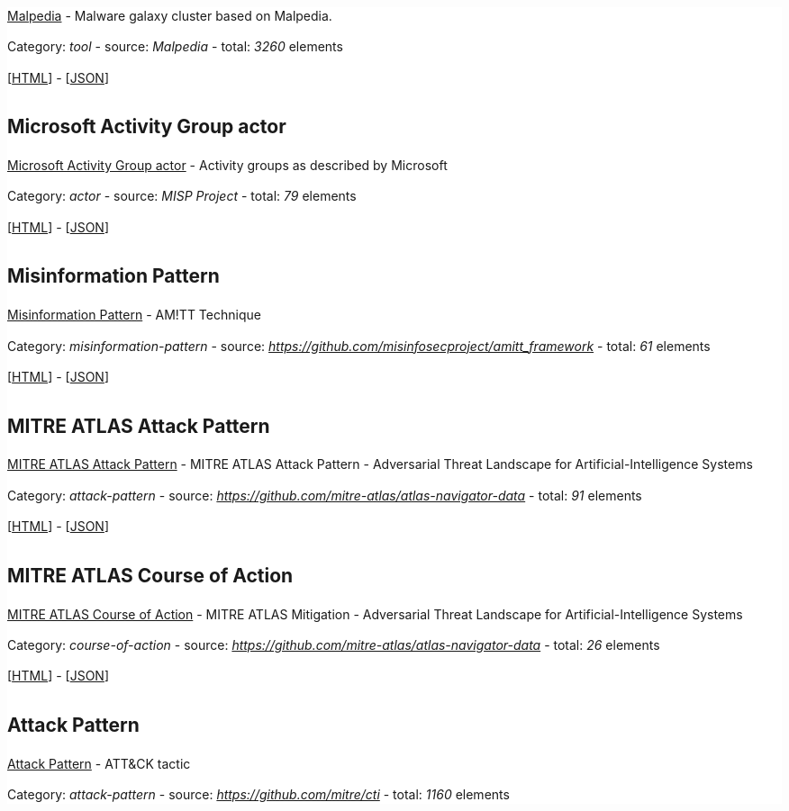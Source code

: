 [Malpedia](https://www.misp-galaxy.org/malpedia) - Malware galaxy cluster based on Malpedia.

Category: *tool* - source: *Malpedia* - total: *3260* elements

[[HTML](https://www.misp-galaxy.org/malpedia)] - [[JSON](https://github.com/MISP/misp-galaxy/blob/main/clusters/malpedia.json)]

## Microsoft Activity Group actor

[Microsoft Activity Group actor](https://www.misp-galaxy.org/microsoft-activity-group) - Activity groups as described by Microsoft

Category: *actor* - source: *MISP Project* - total: *79* elements

[[HTML](https://www.misp-galaxy.org/microsoft-activity-group)] - [[JSON](https://github.com/MISP/misp-galaxy/blob/main/clusters/microsoft-activity-group.json)]

## Misinformation Pattern

[Misinformation Pattern](https://www.misp-galaxy.org/misinfosec-amitt-misinformation-pattern) - AM!TT Technique

Category: *misinformation-pattern* - source: *https://github.com/misinfosecproject/amitt_framework* - total: *61* elements

[[HTML](https://www.misp-galaxy.org/misinfosec-amitt-misinformation-pattern)] - [[JSON](https://github.com/MISP/misp-galaxy/blob/main/clusters/misinfosec-amitt-misinformation-pattern.json)]

## MITRE ATLAS Attack Pattern

[MITRE ATLAS Attack Pattern](https://www.misp-galaxy.org/mitre-atlas-attack-pattern) - MITRE ATLAS Attack Pattern - Adversarial Threat Landscape for Artificial-Intelligence Systems

Category: *attack-pattern* - source: *https://github.com/mitre-atlas/atlas-navigator-data* - total: *91* elements

[[HTML](https://www.misp-galaxy.org/mitre-atlas-attack-pattern)] - [[JSON](https://github.com/MISP/misp-galaxy/blob/main/clusters/mitre-atlas-attack-pattern.json)]

## MITRE ATLAS Course of Action

[MITRE ATLAS Course of Action](https://www.misp-galaxy.org/mitre-atlas-course-of-action) - MITRE ATLAS Mitigation - Adversarial Threat Landscape for Artificial-Intelligence Systems

Category: *course-of-action* - source: *https://github.com/mitre-atlas/atlas-navigator-data* - total: *26* elements

[[HTML](https://www.misp-galaxy.org/mitre-atlas-course-of-action)] - [[JSON](https://github.com/MISP/misp-galaxy/blob/main/clusters/mitre-atlas-course-of-action.json)]

## Attack Pattern

[Attack Pattern](https://www.misp-galaxy.org/mitre-attack-pattern) - ATT&CK tactic

Category: *attack-pattern* - source: *https://github.com/mitre/cti* - total: *1160* elements
